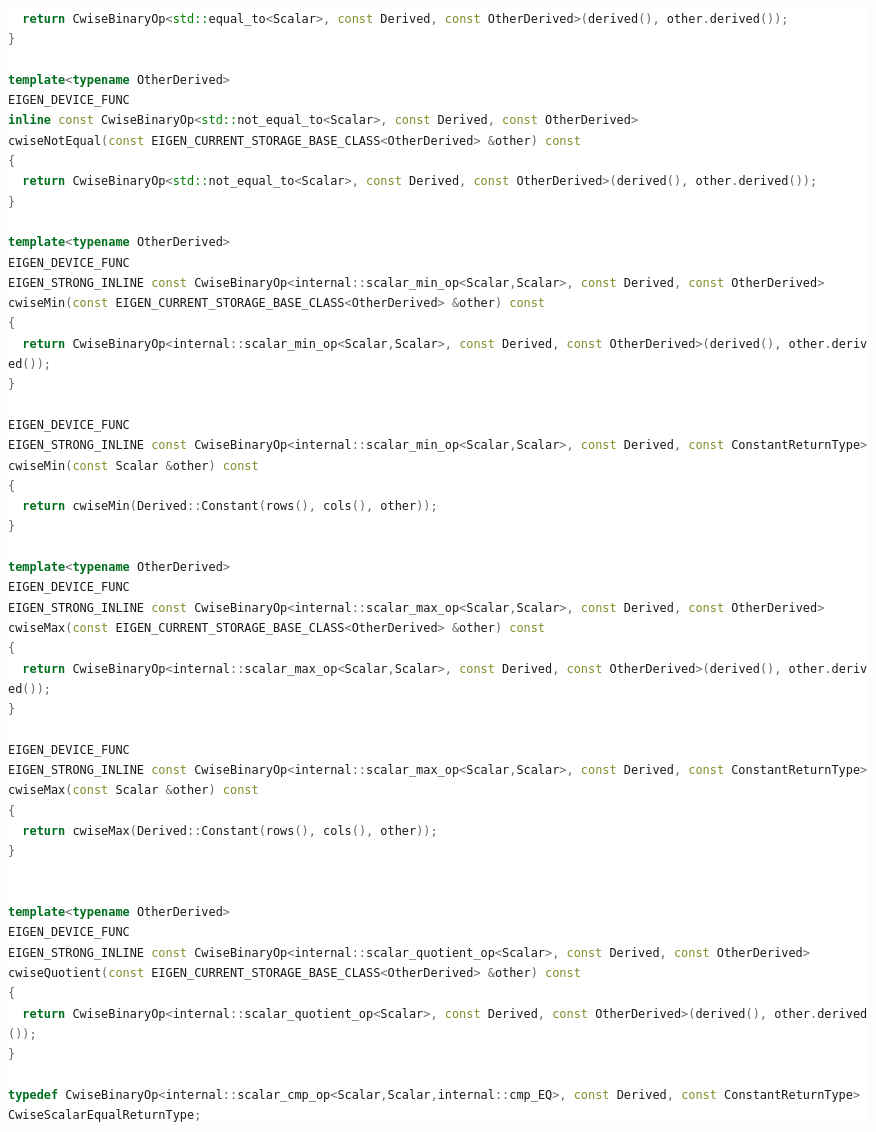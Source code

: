 ```cpp
  return CwiseBinaryOp<std::equal_to<Scalar>, const Derived, const OtherDerived>(derived(), other.derived());
}

template<typename OtherDerived>
EIGEN_DEVICE_FUNC
inline const CwiseBinaryOp<std::not_equal_to<Scalar>, const Derived, const OtherDerived>
cwiseNotEqual(const EIGEN_CURRENT_STORAGE_BASE_CLASS<OtherDerived> &other) const
{
  return CwiseBinaryOp<std::not_equal_to<Scalar>, const Derived, const OtherDerived>(derived(), other.derived());
}

template<typename OtherDerived>
EIGEN_DEVICE_FUNC
EIGEN_STRONG_INLINE const CwiseBinaryOp<internal::scalar_min_op<Scalar,Scalar>, const Derived, const OtherDerived>
cwiseMin(const EIGEN_CURRENT_STORAGE_BASE_CLASS<OtherDerived> &other) const
{
  return CwiseBinaryOp<internal::scalar_min_op<Scalar,Scalar>, const Derived, const OtherDerived>(derived(), other.derived());
}

EIGEN_DEVICE_FUNC
EIGEN_STRONG_INLINE const CwiseBinaryOp<internal::scalar_min_op<Scalar,Scalar>, const Derived, const ConstantReturnType>
cwiseMin(const Scalar &other) const
{
  return cwiseMin(Derived::Constant(rows(), cols(), other));
}

template<typename OtherDerived>
EIGEN_DEVICE_FUNC
EIGEN_STRONG_INLINE const CwiseBinaryOp<internal::scalar_max_op<Scalar,Scalar>, const Derived, const OtherDerived>
cwiseMax(const EIGEN_CURRENT_STORAGE_BASE_CLASS<OtherDerived> &other) const
{
  return CwiseBinaryOp<internal::scalar_max_op<Scalar,Scalar>, const Derived, const OtherDerived>(derived(), other.derived());
}

EIGEN_DEVICE_FUNC
EIGEN_STRONG_INLINE const CwiseBinaryOp<internal::scalar_max_op<Scalar,Scalar>, const Derived, const ConstantReturnType>
cwiseMax(const Scalar &other) const
{
  return cwiseMax(Derived::Constant(rows(), cols(), other));
}


template<typename OtherDerived>
EIGEN_DEVICE_FUNC
EIGEN_STRONG_INLINE const CwiseBinaryOp<internal::scalar_quotient_op<Scalar>, const Derived, const OtherDerived>
cwiseQuotient(const EIGEN_CURRENT_STORAGE_BASE_CLASS<OtherDerived> &other) const
{
  return CwiseBinaryOp<internal::scalar_quotient_op<Scalar>, const Derived, const OtherDerived>(derived(), other.derived());
}

typedef CwiseBinaryOp<internal::scalar_cmp_op<Scalar,Scalar,internal::cmp_EQ>, const Derived, const ConstantReturnType> CwiseScalarEqualReturnType;

```